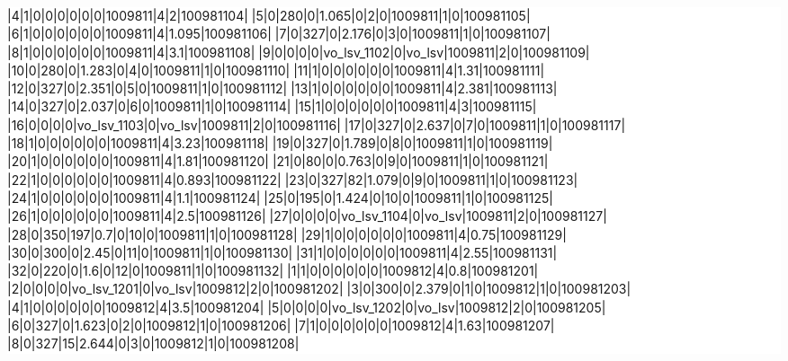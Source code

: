 |4|1|0|0|0|0|0|0|1009811|4|2|100981104|
|5|0|280|0|1.065|0|2|0|1009811|1|0|100981105|
|6|1|0|0|0|0|0|0|1009811|4|1.095|100981106|
|7|0|327|0|2.176|0|3|0|1009811|1|0|100981107|
|8|1|0|0|0|0|0|0|1009811|4|3.1|100981108|
|9|0|0|0|0|vo_lsv_1102|0|vo_lsv|1009811|2|0|100981109|
|10|0|280|0|1.283|0|4|0|1009811|1|0|100981110|
|11|1|0|0|0|0|0|0|1009811|4|1.31|100981111|
|12|0|327|0|2.351|0|5|0|1009811|1|0|100981112|
|13|1|0|0|0|0|0|0|1009811|4|2.381|100981113|
|14|0|327|0|2.037|0|6|0|1009811|1|0|100981114|
|15|1|0|0|0|0|0|0|1009811|4|3|100981115|
|16|0|0|0|0|vo_lsv_1103|0|vo_lsv|1009811|2|0|100981116|
|17|0|327|0|2.637|0|7|0|1009811|1|0|100981117|
|18|1|0|0|0|0|0|0|1009811|4|3.23|100981118|
|19|0|327|0|1.789|0|8|0|1009811|1|0|100981119|
|20|1|0|0|0|0|0|0|1009811|4|1.81|100981120|
|21|0|80|0|0.763|0|9|0|1009811|1|0|100981121|
|22|1|0|0|0|0|0|0|1009811|4|0.893|100981122|
|23|0|327|82|1.079|0|9|0|1009811|1|0|100981123|
|24|1|0|0|0|0|0|0|1009811|4|1.1|100981124|
|25|0|195|0|1.424|0|10|0|1009811|1|0|100981125|
|26|1|0|0|0|0|0|0|1009811|4|2.5|100981126|
|27|0|0|0|0|vo_lsv_1104|0|vo_lsv|1009811|2|0|100981127|
|28|0|350|197|0.7|0|10|0|1009811|1|0|100981128|
|29|1|0|0|0|0|0|0|1009811|4|0.75|100981129|
|30|0|300|0|2.45|0|11|0|1009811|1|0|100981130|
|31|1|0|0|0|0|0|0|1009811|4|2.55|100981131|
|32|0|220|0|1.6|0|12|0|1009811|1|0|100981132|
|1|1|0|0|0|0|0|0|1009812|4|0.8|100981201|
|2|0|0|0|0|vo_lsv_1201|0|vo_lsv|1009812|2|0|100981202|
|3|0|300|0|2.379|0|1|0|1009812|1|0|100981203|
|4|1|0|0|0|0|0|0|1009812|4|3.5|100981204|
|5|0|0|0|0|vo_lsv_1202|0|vo_lsv|1009812|2|0|100981205|
|6|0|327|0|1.623|0|2|0|1009812|1|0|100981206|
|7|1|0|0|0|0|0|0|1009812|4|1.63|100981207|
|8|0|327|15|2.644|0|3|0|1009812|1|0|100981208|